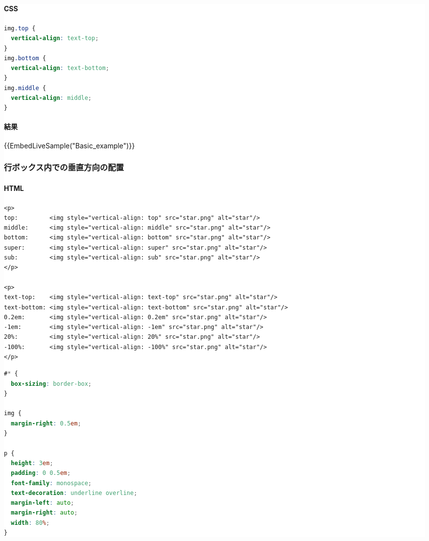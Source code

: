#### CSS

```css live-sample___basic_example
img.top {
  vertical-align: text-top;
}
img.bottom {
  vertical-align: text-bottom;
}
img.middle {
  vertical-align: middle;
}
```

#### 結果

{{EmbedLiveSample("Basic_example")}}

### 行ボックス内での垂直方向の配置

#### HTML

```html-nolint live-sample___vertical_alignment_in_a_line_box
<p>
top:         <img style="vertical-align: top" src="star.png" alt="star"/>
middle:      <img style="vertical-align: middle" src="star.png" alt="star"/>
bottom:      <img style="vertical-align: bottom" src="star.png" alt="star"/>
super:       <img style="vertical-align: super" src="star.png" alt="star"/>
sub:         <img style="vertical-align: sub" src="star.png" alt="star"/>
</p>

<p>
text-top:    <img style="vertical-align: text-top" src="star.png" alt="star"/>
text-bottom: <img style="vertical-align: text-bottom" src="star.png" alt="star"/>
0.2em:       <img style="vertical-align: 0.2em" src="star.png" alt="star"/>
-1em:        <img style="vertical-align: -1em" src="star.png" alt="star"/>
20%:         <img style="vertical-align: 20%" src="star.png" alt="star"/>
-100%:       <img style="vertical-align: -100%" src="star.png" alt="star"/>
</p>
```

```css hidden live-sample___vertical_alignment_in_a_line_box
#* {
  box-sizing: border-box;
}

img {
  margin-right: 0.5em;
}

p {
  height: 3em;
  padding: 0 0.5em;
  font-family: monospace;
  text-decoration: underline overline;
  margin-left: auto;
  margin-right: auto;
  width: 80%;
}
```
